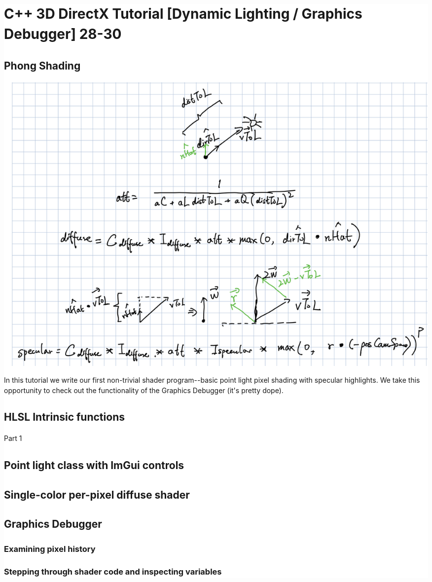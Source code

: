 

# C++ 3D DirectX Tutorial [Dynamic Lighting / Graphics Debugger] 28-30

## Phong Shading

![image-20220526093122355](images/image-20220526093122355.png)

In this tutorial we write our first non-trivial shader program--basic point light pixel shading with specular highlights. We take this opportunity to check out the functionality of the Graphics Debugger (it's pretty dope).

## HLSL Intrinsic functions

Part 1
## Point light class with ImGui controls
## Single-color per-pixel diffuse shader
## Graphics Debugger
### Examining pixel history
### Stepping through shader code and inspecting variables

